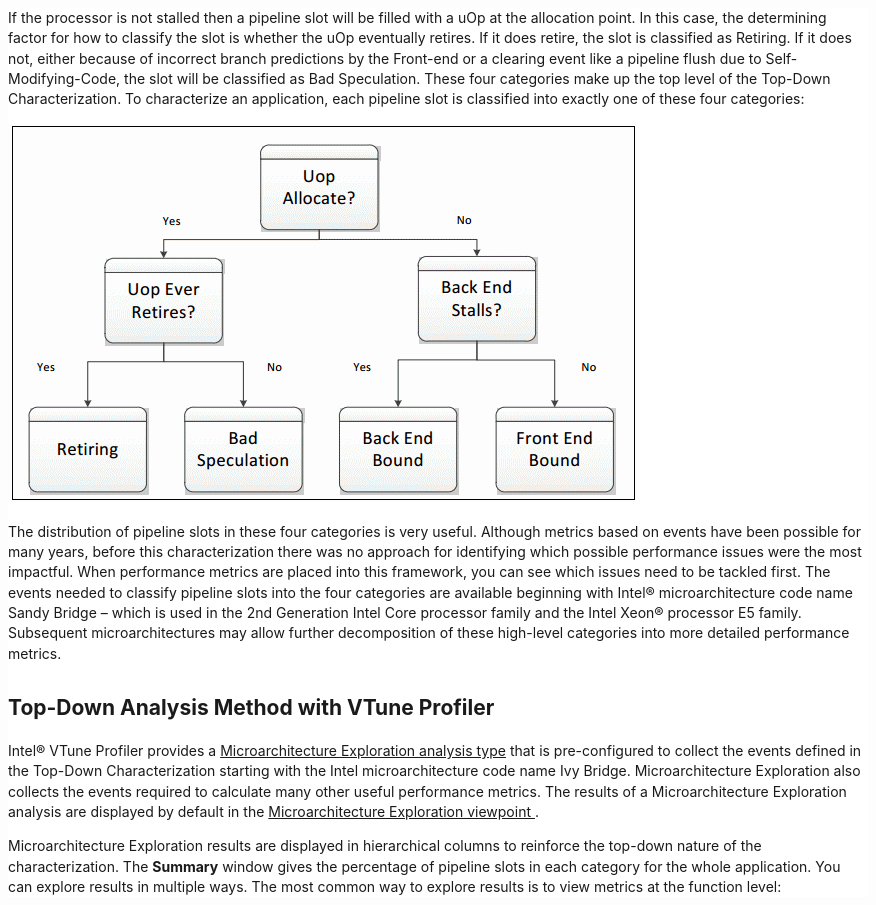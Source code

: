 If the processor is not stalled then a pipeline slot will be filled with a uOp at the allocation point. In this case, the determining factor for how to classify the slot is whether the uOp eventually retires. If it does retire, the slot is classified as Retiring. If it does not, either because of incorrect branch predictions by the Front-end or a clearing event like a pipeline flush due to Self-Modifying-Code, the slot will be classified as Bad Speculation. These four categories make up the top level of the Top-Down Characterization. To characterize an application, each pipeline slot is classified into exactly one of these four categories:

![](img/performance_CPU_microarchiteture_pmu_20221016203618.png)  

The distribution of pipeline slots in these four categories is very useful. Although metrics based on events have been possible for many years, before this characterization there was no approach for identifying which possible performance issues were the most impactful. When performance metrics are placed into this framework, you can see which issues need to be tackled first. The events needed to classify pipeline slots into the four categories are available beginning with Intel® microarchitecture code name Sandy Bridge – which is used in the 2nd Generation Intel Core processor family and the Intel Xeon® processor E5 family. Subsequent microarchitectures may allow further decomposition of these high-level categories into more detailed performance metrics.

Top-Down Analysis Method with VTune Profiler
--------------------------------------------

Intel® VTune Profiler provides a [Microarchitecture Exploration analysis type](https://software.intel.com/content/www/us/en/develop/documentation/vtune-help/top/analyze-performance/microarchitecture-analysis-group/general-exploration-analysis.html) that is pre-configured to collect the events defined in the Top-Down Characterization starting with the Intel microarchitecture code name Ivy Bridge. Microarchitecture Exploration also collects the events required to calculate many other useful performance metrics. The results of a Microarchitecture Exploration analysis are displayed by default in the [Microarchitecture Exploration viewpoint ](https://software.intel.com/content/www/us/en/develop/documentation/vtune-help/top/analyze-performance/microarchitecture-analysis-group/general-exploration-analysis/general-exploration-view.html).

Microarchitecture Exploration results are displayed in hierarchical columns to reinforce the top-down nature of the characterization. The **Summary** window gives the percentage of pipeline slots in each category for the whole application. You can explore results in multiple ways. The most common way to explore results is to view metrics at the function level:
